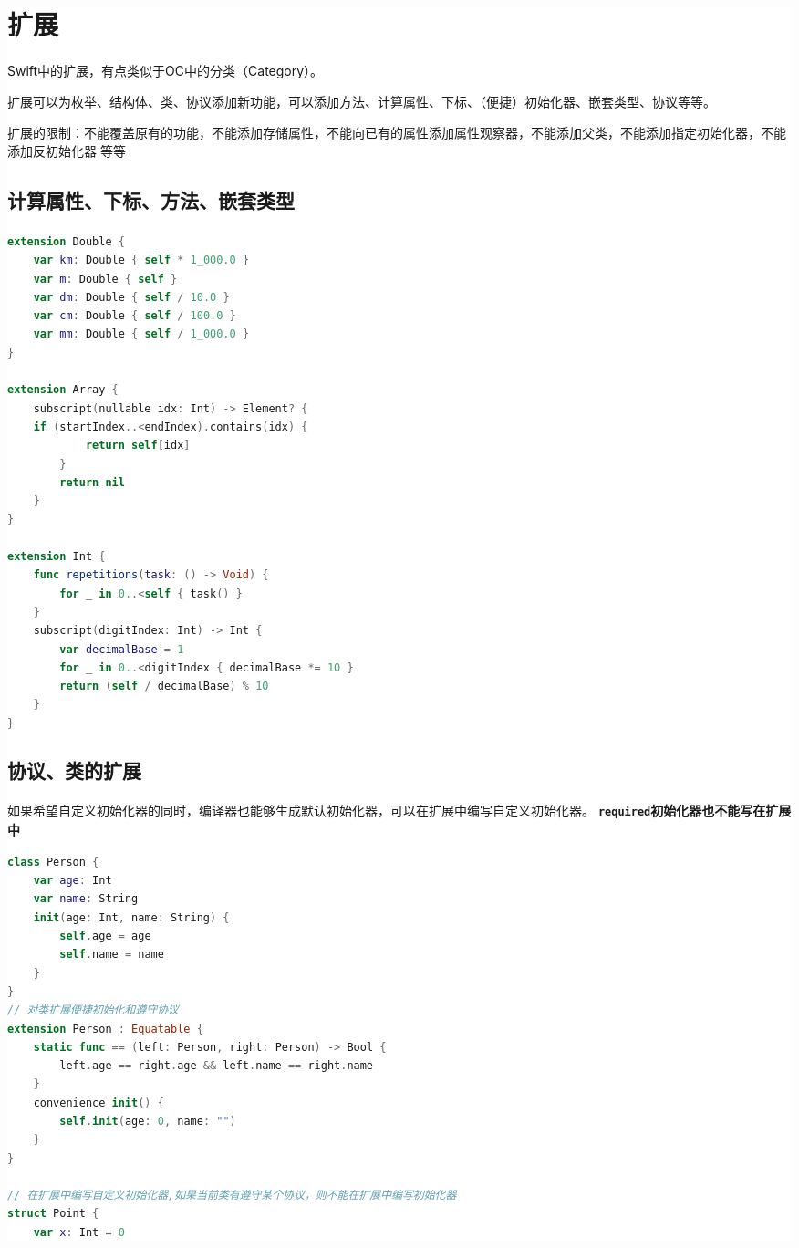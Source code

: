 # 扩展
Swift中的扩展，有点类似于OC中的分类（Category）。

扩展可以为枚举、结构体、类、协议添加新功能，可以添加方法、计算属性、下标、（便捷）初始化器、嵌套类型、协议等等。

扩展的限制：不能覆盖原有的功能，不能添加存储属性，不能向已有的属性添加属性观察器，不能添加父类，不能添加指定初始化器，不能添加反初始化器 等等

## 计算属性、下标、方法、嵌套类型
```swift
extension Double {
    var km: Double { self * 1_000.0 }
    var m: Double { self }
    var dm: Double { self / 10.0 }
    var cm: Double { self / 100.0 }
    var mm: Double { self / 1_000.0 }
}

extension Array {
    subscript(nullable idx: Int) -> Element? {
    if (startIndex..<endIndex).contains(idx) {
            return self[idx]
        }
        return nil
    }
}

extension Int {
    func repetitions(task: () -> Void) {
        for _ in 0..<self { task() }
    }
    subscript(digitIndex: Int) -> Int {
        var decimalBase = 1
        for _ in 0..<digitIndex { decimalBase *= 10 }
        return (self / decimalBase) % 10
    }
}
```

## 协议、类的扩展
如果希望自定义初始化器的同时，编译器也能够生成默认初始化器，可以在扩展中编写自定义初始化器。 **`required`初始化器也不能写在扩展中**
```swift
class Person {
    var age: Int
    var name: String
    init(age: Int, name: String) {
        self.age = age
        self.name = name
    }
}
// 对类扩展便捷初始化和遵守协议
extension Person : Equatable {
    static func == (left: Person, right: Person) -> Bool {
        left.age == right.age && left.name == right.name
    }
    convenience init() {
        self.init(age: 0, name: "")
    }
}

// 在扩展中编写自定义初始化器,如果当前类有遵守某个协议，则不能在扩展中编写初始化器
struct Point {
    var x: Int = 0
```